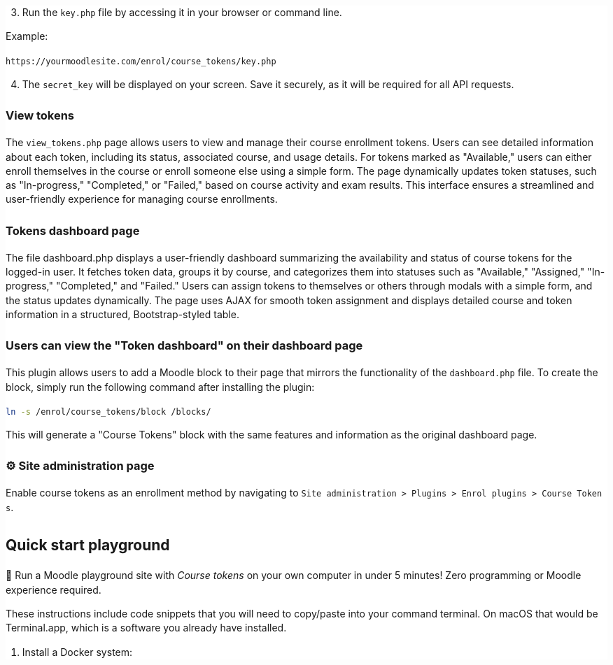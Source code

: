 3. Run the `key.php` file by accessing it in your browser or command line.

Example:

`https://yourmoodlesite.com/enrol/course_tokens/key.php`

4. The `secret_key` will be displayed on your screen. Save it securely, as it will be required for all API requests.

### View tokens

The `view_tokens.php` page allows users to view and manage their course enrollment tokens. Users can see detailed information about each token, including its status, associated course, and usage details. For tokens marked as "Available," users can either enroll themselves in the course or enroll someone else using a simple form. The page dynamically updates token statuses, such as "In-progress," "Completed," or "Failed," based on course activity and exam results. This interface ensures a streamlined and user-friendly experience for managing course enrollments.

### Tokens dashboard page

The file dashboard.php displays a user-friendly dashboard summarizing the availability and status of course tokens for the logged-in user. It fetches token data, groups it by course, and categorizes them into statuses such as "Available," "Assigned," "In-progress," "Completed," and "Failed." Users can assign tokens to themselves or others through modals with a simple form, and the status updates dynamically. The page uses AJAX for smooth token assignment and displays detailed course and token information in a structured, Bootstrap-styled table.

### Users can view the "Token dashboard" on their dashboard page

This plugin allows users to add a Moodle block to their page that mirrors the functionality of the `dashboard.php` file. To create the block, simply run the following command after installing the plugin:

```sh
ln -s /enrol/course_tokens/block /blocks/
```

This will generate a "Course Tokens" block with the same features and information as the original dashboard page.

### :gear: Site administration page

Enable course tokens as an enrollment method by navigating to `Site administration > Plugins > Enrol plugins > Course Tokens`.


## Quick start playground

:runner: Run a Moodle playground site with *Course tokens* on your own computer in under 5 minutes! Zero programming or Moodle experience required.

These instructions include code snippets that you will need to copy/paste into your command terminal. On macOS that would be Terminal.app, which is a software you already have installed.

1. Install a Docker system:
